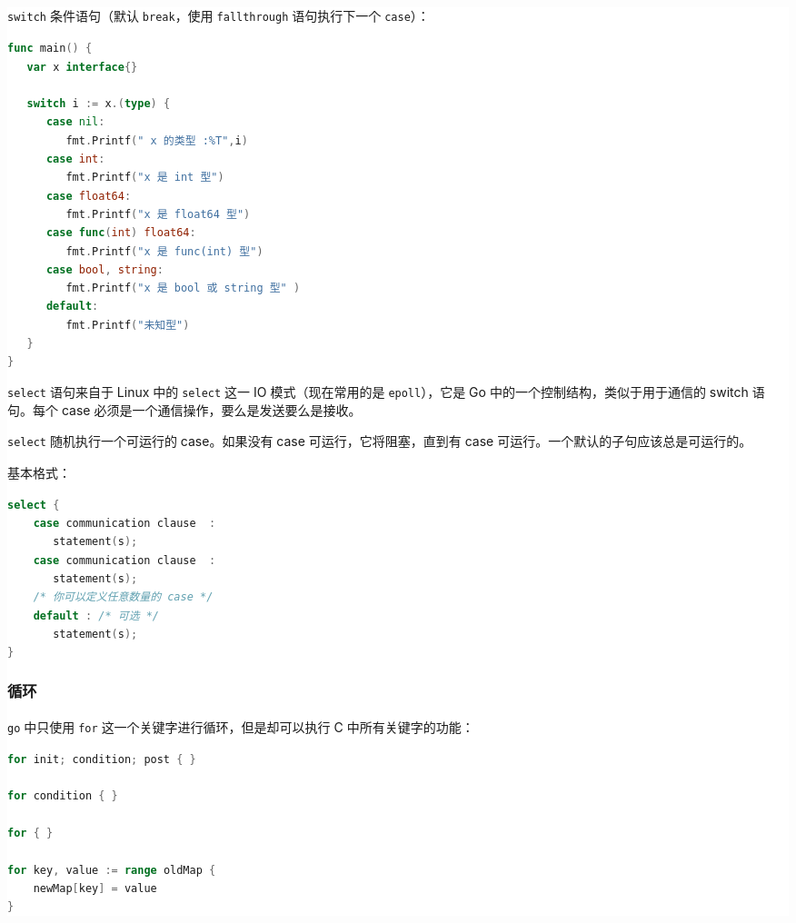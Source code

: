 `switch` 条件语句（默认 `break`，使用 `fallthrough` 语句执行下一个 `case`）：

```go
func main() {
   var x interface{}
     
   switch i := x.(type) {
      case nil:  
         fmt.Printf(" x 的类型 :%T",i)                
      case int:  
         fmt.Printf("x 是 int 型")                      
      case float64:
         fmt.Printf("x 是 float64 型")          
      case func(int) float64:
         fmt.Printf("x 是 func(int) 型")                      
      case bool, string:
         fmt.Printf("x 是 bool 或 string 型" )      
      default:
         fmt.Printf("未知型")    
   }  
}
```

`select` 语句来自于 Linux 中的 `select` 这一 IO 模式（现在常用的是 `epoll`），它是 Go 中的一个控制结构，类似于用于通信的 switch 语句。每个 case 必须是一个通信操作，要么是发送要么是接收。

`select` 随机执行一个可运行的 case。如果没有 case 可运行，它将阻塞，直到有 case 可运行。一个默认的子句应该总是可运行的。

基本格式：

```go
select {
    case communication clause  :
       statement(s);      
    case communication clause  :
       statement(s);
    /* 你可以定义任意数量的 case */
    default : /* 可选 */
       statement(s);
}
```

### 循环

`go` 中只使用 `for` 这一个关键字进行循环，但是却可以执行 C 中所有关键字的功能：

```go
for init; condition; post { }

for condition { }

for { }

for key, value := range oldMap {
    newMap[key] = value
}
```
